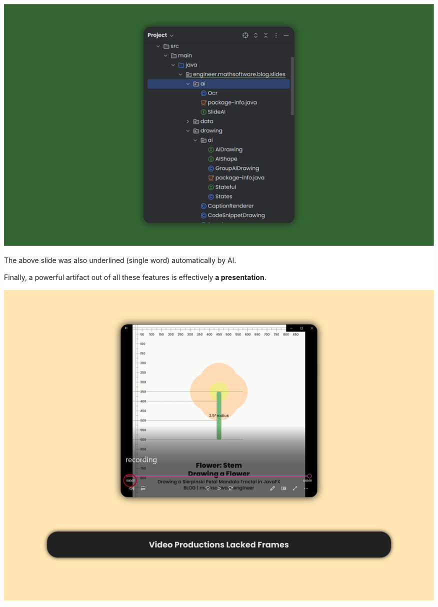 ![](images/ai-_-text-selected-via-ocr.png)

The above slide was also underlined (single word) automatically by AI.

Finally, a powerful artifact out of all these features is effectively **a
presentation**.

![](static/presentation-_-video-rendering-side-effect-fix_seq-1.png)
